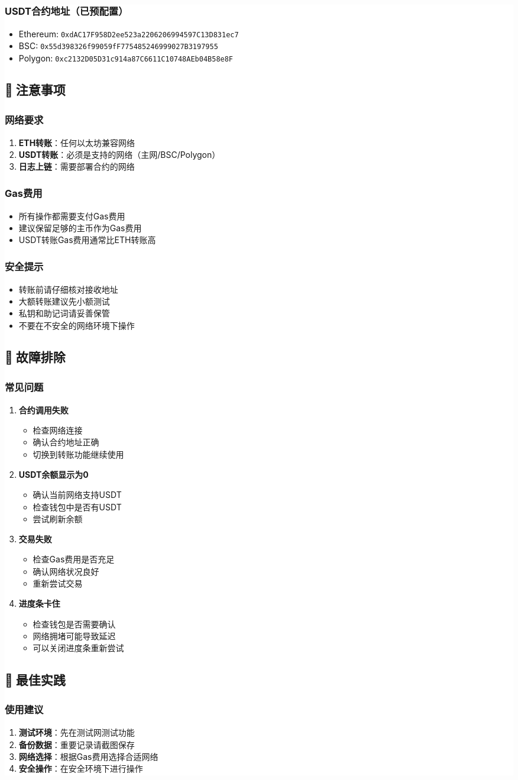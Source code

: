 ### USDT合约地址（已预配置）
- Ethereum: `0xdAC17F958D2ee523a2206206994597C13D831ec7`
- BSC: `0x55d398326f99059fF775485246999027B3197955`
- Polygon: `0xc2132D05D31c914a87C6611C10748AEb04B58e8F`

## 🚨 注意事项

### 网络要求
1. **ETH转账**：任何以太坊兼容网络
2. **USDT转账**：必须是支持的网络（主网/BSC/Polygon）
3. **日志上链**：需要部署合约的网络

### Gas费用
- 所有操作都需要支付Gas费用
- 建议保留足够的主币作为Gas费用
- USDT转账Gas费用通常比ETH转账高

### 安全提示
- 转账前请仔细核对接收地址
- 大额转账建议先小额测试
- 私钥和助记词请妥善保管
- 不要在不安全的网络环境下操作

## 🐛 故障排除

### 常见问题
1. **合约调用失败**
   - 检查网络连接
   - 确认合约地址正确
   - 切换到转账功能继续使用

2. **USDT余额显示为0**
   - 确认当前网络支持USDT
   - 检查钱包中是否有USDT
   - 尝试刷新余额

3. **交易失败**
   - 检查Gas费用是否充足
   - 确认网络状况良好
   - 重新尝试交易

4. **进度条卡住**
   - 检查钱包是否需要确认
   - 网络拥堵可能导致延迟
   - 可以关闭进度条重新尝试

## 🎯 最佳实践

### 使用建议
1. **测试环境**：先在测试网测试功能
2. **备份数据**：重要记录请截图保存
3. **网络选择**：根据Gas费用选择合适网络
4. **安全操作**：在安全环境下进行操作
